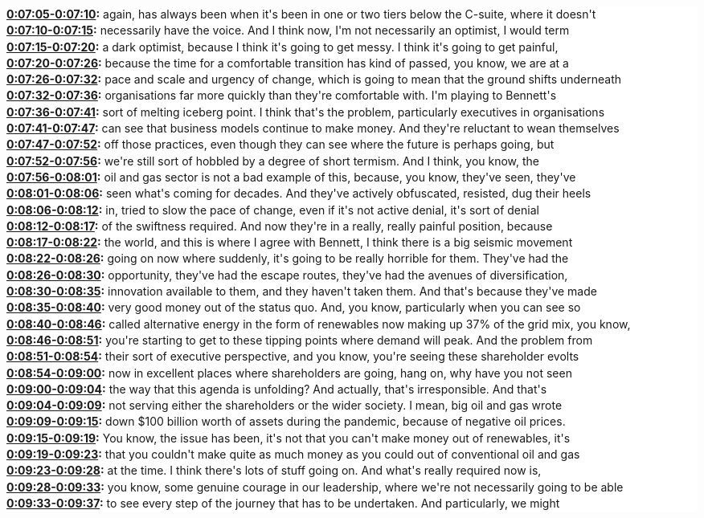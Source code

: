 **[0:07:05-0:07:10](https://anchor.fm/farmgate/episodes/From-greed-to-green-e14mjr9#t=0:07:05):**  again, has always been when it's been in one or two tiers below the C-suite, where it doesn't  
**[0:07:10-0:07:15](https://anchor.fm/farmgate/episodes/From-greed-to-green-e14mjr9#t=0:07:10):**  necessarily have the voice. And I think now, I'm not necessarily an optimist, I would term  
**[0:07:15-0:07:20](https://anchor.fm/farmgate/episodes/From-greed-to-green-e14mjr9#t=0:07:15):**  a dark optimist, because I think it's going to get messy. I think it's going to get painful,  
**[0:07:20-0:07:26](https://anchor.fm/farmgate/episodes/From-greed-to-green-e14mjr9#t=0:07:20):**  because the time for a comfortable transition has kind of passed, you know, we are at a  
**[0:07:26-0:07:32](https://anchor.fm/farmgate/episodes/From-greed-to-green-e14mjr9#t=0:07:26):**  pace and scale and urgency of change, which is going to mean that the ground shifts underneath  
**[0:07:32-0:07:36](https://anchor.fm/farmgate/episodes/From-greed-to-green-e14mjr9#t=0:07:32):**  organisations far more quickly than they're comfortable with. I'm playing to Bennett's  
**[0:07:36-0:07:41](https://anchor.fm/farmgate/episodes/From-greed-to-green-e14mjr9#t=0:07:36):**  sort of melting iceberg point. I think that's the problem, particularly executives in organisations  
**[0:07:41-0:07:47](https://anchor.fm/farmgate/episodes/From-greed-to-green-e14mjr9#t=0:07:41):**  can see that business models continue to make money. And they're reluctant to wean themselves  
**[0:07:47-0:07:52](https://anchor.fm/farmgate/episodes/From-greed-to-green-e14mjr9#t=0:07:47):**  off those practices, even though they can see where the future is perhaps going, but  
**[0:07:52-0:07:56](https://anchor.fm/farmgate/episodes/From-greed-to-green-e14mjr9#t=0:07:52):**  we're still sort of hobbled by a degree of short termism. And I think, you know, the  
**[0:07:56-0:08:01](https://anchor.fm/farmgate/episodes/From-greed-to-green-e14mjr9#t=0:07:56):**  oil and gas sector is not a bad example of this, because, you know, they've seen, they've  
**[0:08:01-0:08:06](https://anchor.fm/farmgate/episodes/From-greed-to-green-e14mjr9#t=0:08:01):**  seen what's coming for decades. And they've actively obfuscated, resisted, dug their heels  
**[0:08:06-0:08:12](https://anchor.fm/farmgate/episodes/From-greed-to-green-e14mjr9#t=0:08:06):**  in, tried to slow the pace of change, even if it's not active denial, it's sort of denial  
**[0:08:12-0:08:17](https://anchor.fm/farmgate/episodes/From-greed-to-green-e14mjr9#t=0:08:12):**  of the swiftness required. And now they're in a really, really painful position, because  
**[0:08:17-0:08:22](https://anchor.fm/farmgate/episodes/From-greed-to-green-e14mjr9#t=0:08:17):**  the world, and this is where I agree with Bennett, I think there is a big seismic movement  
**[0:08:22-0:08:26](https://anchor.fm/farmgate/episodes/From-greed-to-green-e14mjr9#t=0:08:22):**  going on now where suddenly, it's going to be really horrible for them. They've had the  
**[0:08:26-0:08:30](https://anchor.fm/farmgate/episodes/From-greed-to-green-e14mjr9#t=0:08:26):**  opportunity, they've had the escape routes, they've had the avenues of diversification,  
**[0:08:30-0:08:35](https://anchor.fm/farmgate/episodes/From-greed-to-green-e14mjr9#t=0:08:30):**  innovation available to them, and they haven't taken them. And that's because they've made  
**[0:08:35-0:08:40](https://anchor.fm/farmgate/episodes/From-greed-to-green-e14mjr9#t=0:08:35):**  very good money out of the status quo. And, you know, particularly when you can see so  
**[0:08:40-0:08:46](https://anchor.fm/farmgate/episodes/From-greed-to-green-e14mjr9#t=0:08:40):**  called alternative energy in the form of renewables now making up 37% of the grid mix, you know,  
**[0:08:46-0:08:51](https://anchor.fm/farmgate/episodes/From-greed-to-green-e14mjr9#t=0:08:46):**  you're starting to get to these tipping points where demand will peak. And the problem from  
**[0:08:51-0:08:54](https://anchor.fm/farmgate/episodes/From-greed-to-green-e14mjr9#t=0:08:51):**  their sort of executive perspective, and you know, you're seeing these shareholder evolts  
**[0:08:54-0:09:00](https://anchor.fm/farmgate/episodes/From-greed-to-green-e14mjr9#t=0:08:54):**  now in excellent places where shareholders are going, hang on, why have you not seen  
**[0:09:00-0:09:04](https://anchor.fm/farmgate/episodes/From-greed-to-green-e14mjr9#t=0:09:00):**  the way that this agenda is unfolding? And actually, that's irresponsible. And that's  
**[0:09:04-0:09:09](https://anchor.fm/farmgate/episodes/From-greed-to-green-e14mjr9#t=0:09:04):**  not serving either the shareholders or the wider society. I mean, big oil and gas wrote  
**[0:09:09-0:09:15](https://anchor.fm/farmgate/episodes/From-greed-to-green-e14mjr9#t=0:09:09):**  down $100 billion worth of assets during the pandemic, because of negative oil prices.  
**[0:09:15-0:09:19](https://anchor.fm/farmgate/episodes/From-greed-to-green-e14mjr9#t=0:09:15):**  You know, the issue has been, it's not that you can't make money out of renewables, it's  
**[0:09:19-0:09:23](https://anchor.fm/farmgate/episodes/From-greed-to-green-e14mjr9#t=0:09:19):**  that you couldn't make quite as much money as you could out of conventional oil and gas  
**[0:09:23-0:09:28](https://anchor.fm/farmgate/episodes/From-greed-to-green-e14mjr9#t=0:09:23):**  at the time. I think there's lots of stuff going on. And what's really required now is,  
**[0:09:28-0:09:33](https://anchor.fm/farmgate/episodes/From-greed-to-green-e14mjr9#t=0:09:28):**  you know, some genuine courage in our leadership, where we're not necessarily going to be able  
**[0:09:33-0:09:37](https://anchor.fm/farmgate/episodes/From-greed-to-green-e14mjr9#t=0:09:33):**  to see every step of the journey that has to be undertaken. And particularly, we might  